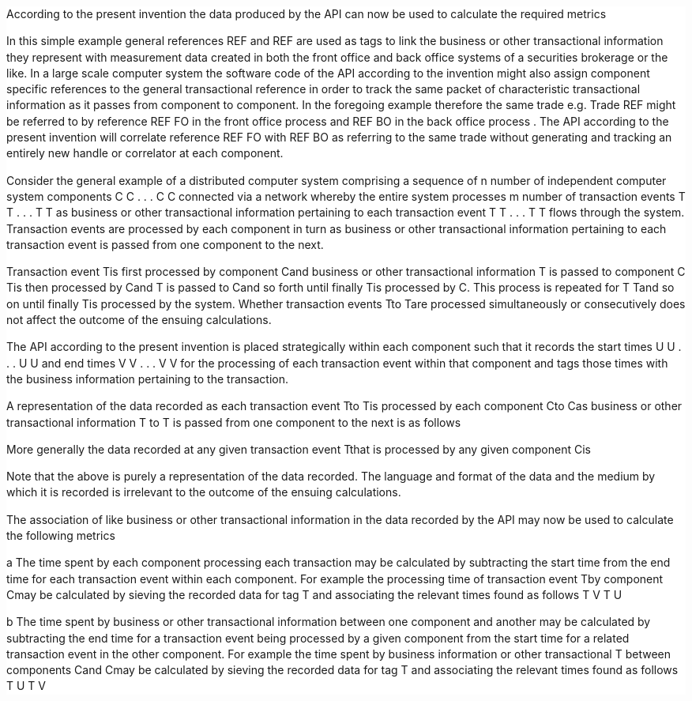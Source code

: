 According to the present invention the data produced by the API can now be used to calculate the required metrics 

In this simple example general references REF and REF are used as tags to link the business or other transactional information they represent with measurement data created in both the front office and back office systems of a securities brokerage or the like. In a large scale computer system the software code of the API according to the invention might also assign component specific references to the general transactional reference in order to track the same packet of characteristic transactional information as it passes from component to component. In the foregoing example therefore the same trade e.g. Trade REF might be referred to by reference REF FO in the front office process and REF BO in the back office process . The API according to the present invention will correlate reference REF FO with REF BO as referring to the same trade without generating and tracking an entirely new handle or correlator at each component.

Consider the general example of a distributed computer system comprising a sequence of n number of independent computer system components C C . . . C C connected via a network whereby the entire system processes m number of transaction events T T . . . T T as business or other transactional information pertaining to each transaction event T T . . . T T flows through the system. Transaction events are processed by each component in turn as business or other transactional information pertaining to each transaction event is passed from one component to the next.

Transaction event Tis first processed by component Cand business or other transactional information T is passed to component C Tis then processed by Cand T is passed to Cand so forth until finally Tis processed by C. This process is repeated for T Tand so on until finally Tis processed by the system. Whether transaction events Tto Tare processed simultaneously or consecutively does not affect the outcome of the ensuing calculations.

The API according to the present invention is placed strategically within each component such that it records the start times U U . . . U U and end times V V . . . V V for the processing of each transaction event within that component and tags those times with the business information pertaining to the transaction.

A representation of the data recorded as each transaction event Tto Tis processed by each component Cto Cas business or other transactional information T to T is passed from one component to the next is as follows 

More generally the data recorded at any given transaction event Tthat is processed by any given component Cis 

Note that the above is purely a representation of the data recorded. The language and format of the data and the medium by which it is recorded is irrelevant to the outcome of the ensuing calculations.

The association of like business or other transactional information in the data recorded by the API may now be used to calculate the following metrics 

a The time spent by each component processing each transaction may be calculated by subtracting the start time from the end time for each transaction event within each component. For example the processing time of transaction event Tby component Cmay be calculated by sieving the recorded data for tag T and associating the relevant times found as follows T V T U 

b The time spent by business or other transactional information between one component and another may be calculated by subtracting the end time for a transaction event being processed by a given component from the start time for a related transaction event in the other component. For example the time spent by business information or other transactional T between components Cand Cmay be calculated by sieving the recorded data for tag T and associating the relevant times found as follows T U T V 
